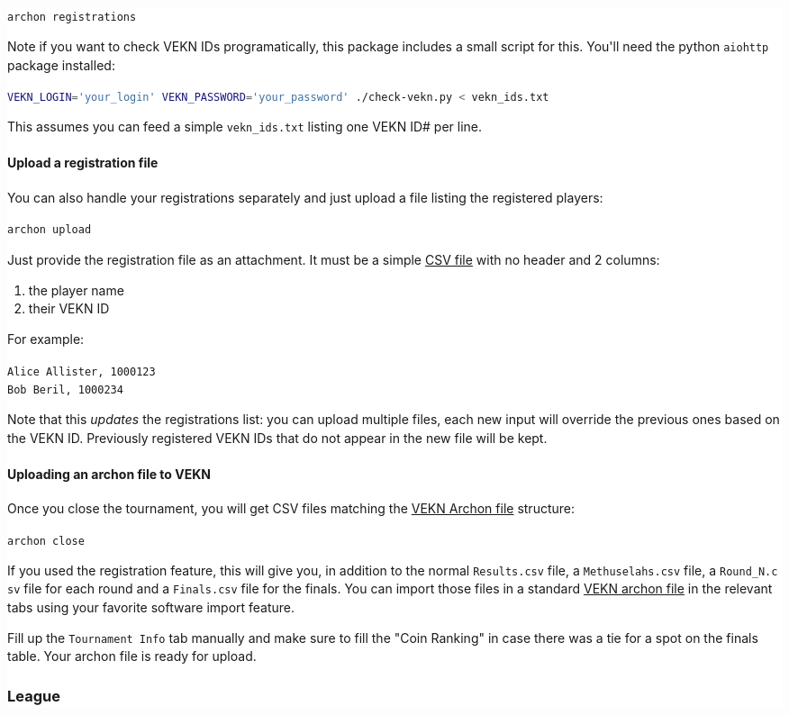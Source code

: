 ```
archon registrations
```

Note if you want to check VEKN IDs programatically, this package includes a small
script for this. You'll need the python `aiohttp` package installed:

```bash
VEKN_LOGIN='your_login' VEKN_PASSWORD='your_password' ./check-vekn.py < vekn_ids.txt
```

This assumes you can feed a simple `vekn_ids.txt` listing one VEKN ID# per line.

#### Upload a registration file

You can also handle your registrations separately and just upload a file listing
the registered players:

```
archon upload
```

Just provide the registration file as an attachment. It must be a simple
[CSV file](https://en.wikipedia.org/wiki/Comma-separated_values)
with no header and 2 columns:

1. the player name
2. their VEKN ID

For example:

```csv
Alice Allister, 1000123
Bob Beril, 1000234
```

Note that this _updates_ the registrations list: you can upload multiple files,
each new input will override the previous ones based on the VEKN ID.
Previously registered VEKN IDs that do not appear in the new file will be kept.

#### Uploading an archon file to VEKN

Once you close the tournament, you will get CSV files matching the
[VEKN Archon file](http://www.vekn.net/downloads) structure:

```
archon close
```

If you used the registration feature, this will give you, in addition to the normal
`Results.csv` file, a `Methuselahs.csv` file, a `Round_N.csv` file for each round and
a `Finals.csv` file for the finals. You can import those files in a standard
[VEKN archon file](http://www.vekn.net/downloads)
in the relevant tabs using your favorite software import feature.

Fill up the `Tournament Info` tab manually and make sure to fill the "Coin Ranking"
in case there was a tie for a spot on the finals table.
Your archon file is ready for upload.

### League
